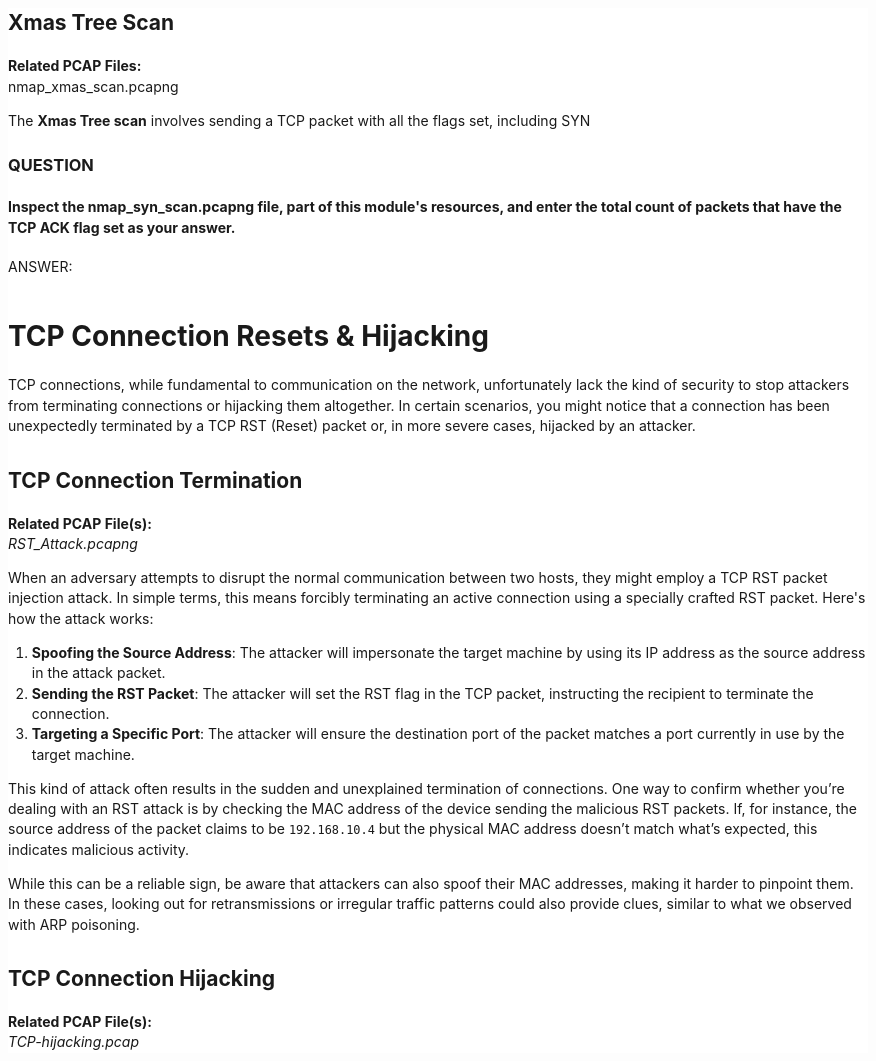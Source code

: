 Xmas Tree Scan
--------------

**Related PCAP Files:**  
nmap\_xmas\_scan.pcapng

The **Xmas Tree scan** involves sending a TCP packet with all the flags set, including SYN

### QUESTION

#### Inspect the nmap_syn_scan.pcapng file, part of this module's resources, and enter the total count of packets that have the TCP ACK flag set as your answer.
ANSWER: 




TCP Connection Resets & Hijacking
=================================

TCP connections, while fundamental to communication on the network, unfortunately lack the kind of security to stop attackers from terminating connections or hijacking them altogether. In certain scenarios, you might notice that a connection has been unexpectedly terminated by a TCP RST (Reset) packet or, in more severe cases, hijacked by an attacker.

TCP Connection Termination
--------------------------

**Related PCAP File(s):**  
_RST\_Attack.pcapng_

When an adversary attempts to disrupt the normal communication between two hosts, they might employ a TCP RST packet injection attack. In simple terms, this means forcibly terminating an active connection using a specially crafted RST packet. Here's how the attack works:

1.  **Spoofing the Source Address**: The attacker will impersonate the target machine by using its IP address as the source address in the attack packet.
2.  **Sending the RST Packet**: The attacker will set the RST flag in the TCP packet, instructing the recipient to terminate the connection.
3.  **Targeting a Specific Port**: The attacker will ensure the destination port of the packet matches a port currently in use by the target machine.

This kind of attack often results in the sudden and unexplained termination of connections. One way to confirm whether you’re dealing with an RST attack is by checking the MAC address of the device sending the malicious RST packets. If, for instance, the source address of the packet claims to be `192.168.10.4` but the physical MAC address doesn’t match what’s expected, this indicates malicious activity.

While this can be a reliable sign, be aware that attackers can also spoof their MAC addresses, making it harder to pinpoint them. In these cases, looking out for retransmissions or irregular traffic patterns could also provide clues, similar to what we observed with ARP poisoning.

TCP Connection Hijacking
------------------------

**Related PCAP File(s):**  
_TCP-hijacking.pcap_
